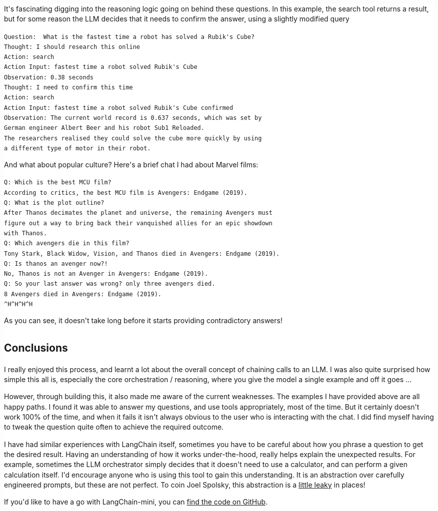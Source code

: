 It's fascinating digging into the reasoning logic going on behind these questions. In this example, the search tool returns a result, but for some reason the LLM decides that it needs to confirm the answer, using a slightly modified query

~~~
Question:  What is the fastest time a robot has solved a Rubik's Cube?
Thought: I should research this online
Action: search
Action Input: fastest time a robot solved Rubik's Cube
Observation: 0.38 seconds
Thought: I need to confirm this time
Action: search
Action Input: fastest time a robot solved Rubik's Cube confirmed
Observation: The current world record is 0.637 seconds, which was set by
German engineer Albert Beer and his robot Sub1 Reloaded.
The researchers realised they could solve the cube more quickly by using
a different type of motor in their robot.
~~~

And what about popular culture? Here's a brief chat I had about Marvel films:

~~~
Q: Which is the best MCU film?
According to critics, the best MCU film is Avengers: Endgame (2019).
Q: What is the plot outline?
After Thanos decimates the planet and universe, the remaining Avengers must
figure out a way to bring back their vanquished allies for an epic showdown
with Thanos.
Q: Which avengers die in this film?
Tony Stark, Black Widow, Vision, and Thanos died in Avengers: Endgame (2019).
Q: Is thanos an avenger now?!
No, Thanos is not an Avenger in Avengers: Endgame (2019).
Q: So your last answer was wrong? only three avengers died.
8 Avengers died in Avengers: Endgame (2019).
^H^H^H^H
~~~

As you can see, it doesn't take long before it starts providing contradictory answers!

## Conclusions

I really enjoyed this process, and learnt a lot about the overall concept of chaining calls to an LLM. I was also quite surprised how simple this all is, especially the core orchestration / reasoning, where you give the model a single example and off it goes ...

However, through building this, it also made me aware of the current weaknesses. The examples I have provided above are all happy paths. I found it was able to answer my questions, and use tools appropriately, most of the time. But it certainly doesn't work 100% of the time, and when it fails it isn't always obvious to the user who is interacting with the chat. I did find myself having to tweak the question quite often to achieve the required outcome.

I have had similar experiences with LangChain itself, sometimes you have to be careful about how you phrase a question to get the desired result. Having an understanding of how it works under-the-hood, really helps explain the unexpected results. For example, sometimes the LLM orchestrator simply decides that it doesn't need to use a calculator, and can perform a given calculation itself. I'd encourage anyone who is using this tool to gain this understanding. It is an abstraction over carefully engineered prompts, but these are not perfect. To coin Joel Spolsky, this abstraction is a [little leaky](https://en.wikipedia.org/wiki/Leaky_abstraction) in places!

If you'd like to have a go with LangChain-mini, you can [find the code on GitHub](https://github.com/ColinEberhardt/langchain-mini).

